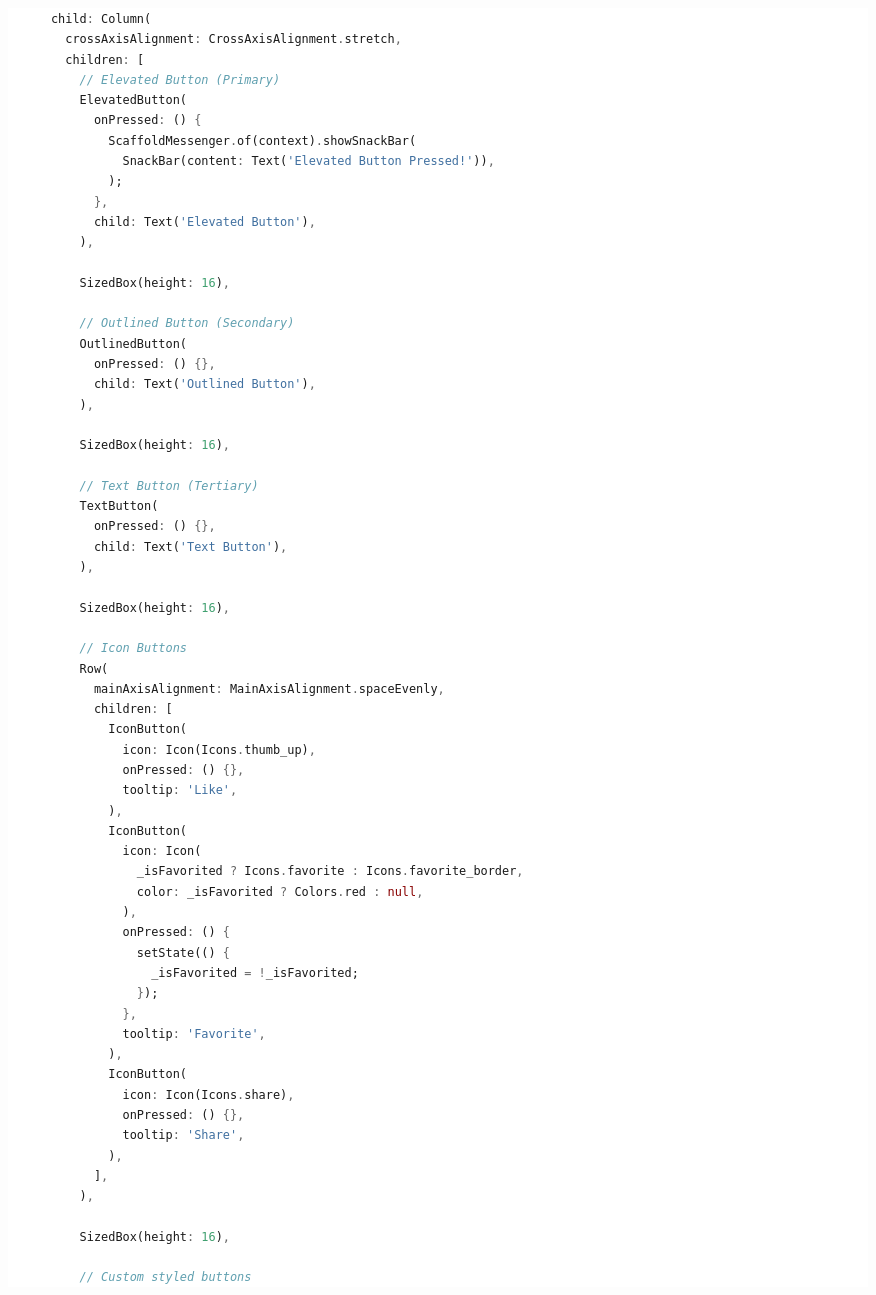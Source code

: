 ```dart
      child: Column(
        crossAxisAlignment: CrossAxisAlignment.stretch,
        children: [
          // Elevated Button (Primary)
          ElevatedButton(
            onPressed: () {
              ScaffoldMessenger.of(context).showSnackBar(
                SnackBar(content: Text('Elevated Button Pressed!')),
              );
            },
            child: Text('Elevated Button'),
          ),

          SizedBox(height: 16),

          // Outlined Button (Secondary)
          OutlinedButton(
            onPressed: () {},
            child: Text('Outlined Button'),
          ),

          SizedBox(height: 16),

          // Text Button (Tertiary)
          TextButton(
            onPressed: () {},
            child: Text('Text Button'),
          ),

          SizedBox(height: 16),

          // Icon Buttons
          Row(
            mainAxisAlignment: MainAxisAlignment.spaceEvenly,
            children: [
              IconButton(
                icon: Icon(Icons.thumb_up),
                onPressed: () {},
                tooltip: 'Like',
              ),
              IconButton(
                icon: Icon(
                  _isFavorited ? Icons.favorite : Icons.favorite_border,
                  color: _isFavorited ? Colors.red : null,
                ),
                onPressed: () {
                  setState(() {
                    _isFavorited = !_isFavorited;
                  });
                },
                tooltip: 'Favorite',
              ),
              IconButton(
                icon: Icon(Icons.share),
                onPressed: () {},
                tooltip: 'Share',
              ),
            ],
          ),

          SizedBox(height: 16),

          // Custom styled buttons
```